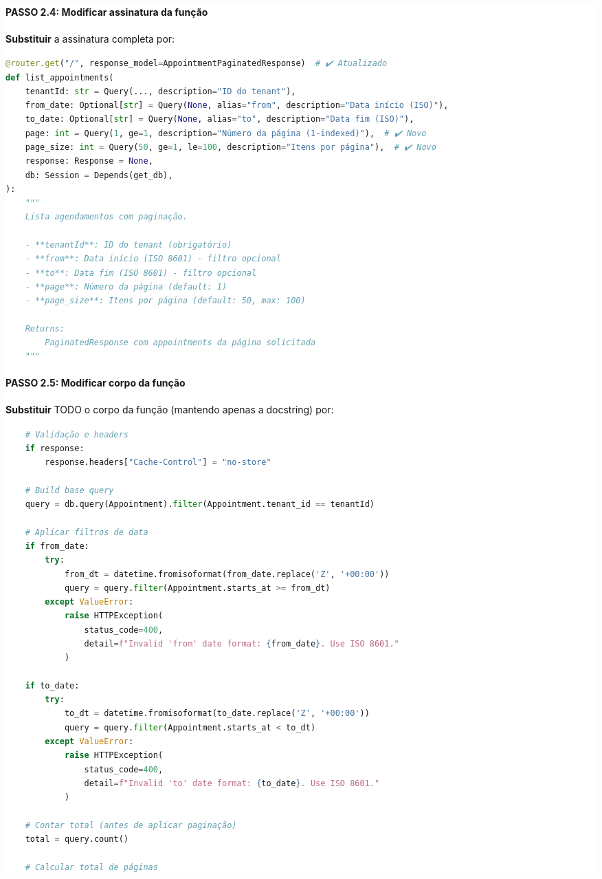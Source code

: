 #### PASSO 2.4: Modificar assinatura da função

**Substituir** a assinatura completa por:

```python
@router.get("/", response_model=AppointmentPaginatedResponse)  # ✔️ Atualizado
def list_appointments(
    tenantId: str = Query(..., description="ID do tenant"),
    from_date: Optional[str] = Query(None, alias="from", description="Data início (ISO)"),
    to_date: Optional[str] = Query(None, alias="to", description="Data fim (ISO)"),
    page: int = Query(1, ge=1, description="Número da página (1-indexed)"),  # ✔️ Novo
    page_size: int = Query(50, ge=1, le=100, description="Itens por página"),  # ✔️ Novo
    response: Response = None,
    db: Session = Depends(get_db),
):
    """
    Lista agendamentos com paginação.
    
    - **tenantId**: ID do tenant (obrigatório)
    - **from**: Data início (ISO 8601) - filtro opcional
    - **to**: Data fim (ISO 8601) - filtro opcional
    - **page**: Número da página (default: 1)
    - **page_size**: Itens por página (default: 50, max: 100)
    
    Returns:
        PaginatedResponse com appointments da página solicitada
    """
```

#### PASSO 2.5: Modificar corpo da função

**Substituir** TODO o corpo da função (mantendo apenas a docstring) por:

```python
    # Validação e headers
    if response:
        response.headers["Cache-Control"] = "no-store"
    
    # Build base query
    query = db.query(Appointment).filter(Appointment.tenant_id == tenantId)
    
    # Aplicar filtros de data
    if from_date:
        try:
            from_dt = datetime.fromisoformat(from_date.replace('Z', '+00:00'))
            query = query.filter(Appointment.starts_at >= from_dt)
        except ValueError:
            raise HTTPException(
                status_code=400,
                detail=f"Invalid 'from' date format: {from_date}. Use ISO 8601."
            )
    
    if to_date:
        try:
            to_dt = datetime.fromisoformat(to_date.replace('Z', '+00:00'))
            query = query.filter(Appointment.starts_at < to_dt)
        except ValueError:
            raise HTTPException(
                status_code=400,
                detail=f"Invalid 'to' date format: {to_date}. Use ISO 8601."
            )
    
    # Contar total (antes de aplicar paginação)
    total = query.count()
    
    # Calcular total de páginas
```